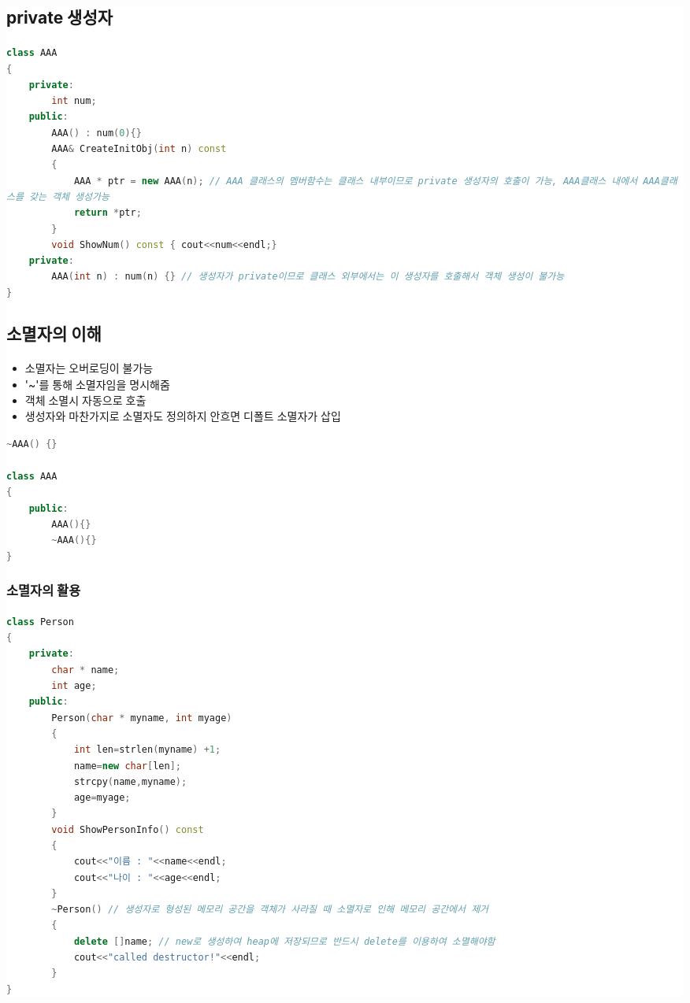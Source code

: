 ## private 생성자
```c++
class AAA
{
    private:
        int num;
    public:
        AAA() : num(0){}
        AAA& CreateInitObj(int n) const
        {
            AAA * ptr = new AAA(n); // AAA 클래스의 멤버함수는 클래스 내부이므로 private 생성자의 호출이 가능, AAA클래스 내에서 AAA클래스를 갖는 객체 생성가능
            return *ptr;
        }
        void ShowNum() const { cout<<num<<endl;}
    private:
        AAA(int n) : num(n) {} // 생성자가 private이므로 클래스 외부에서는 이 생성자를 호출해서 객체 생성이 불가능
}

```
## 소멸자의 이해
* 소멸자는 오버로딩이 불가능
* '~'를 통해 소멸자임을 명시해줌
* 객체 소멸시 자동으로 호출
* 생성자와 마찬가지로 소멸자도 정의하지 안흐면 디폴트 소멸자가 삽입
```c++
~AAA() {}

class AAA
{
    public:
        AAA(){}
        ~AAA(){}
}
```
### 소멸자의 활용
```c++
class Person
{
    private:
        char * name;
        int age;
    public:
        Person(char * myname, int myage)
        {
            int len=strlen(myname) +1;
            name=new char[len];
            strcpy(name,myname);
            age=myage;
        }
        void ShowPersonInfo() const
        {
            cout<<"이름 : "<<name<<endl;
            cout<<"나이 : "<<age<<endl;
        }
        ~Person() // 생성자로 형성된 메모리 공간을 객체가 사라질 때 소멸자로 인해 메모리 공간에서 제거
        {
            delete []name; // new로 생성하여 heap에 저장되므로 반드시 delete를 이용하여 소멸해야함
            cout<<"called destructor!"<<endl;
        }
}

```